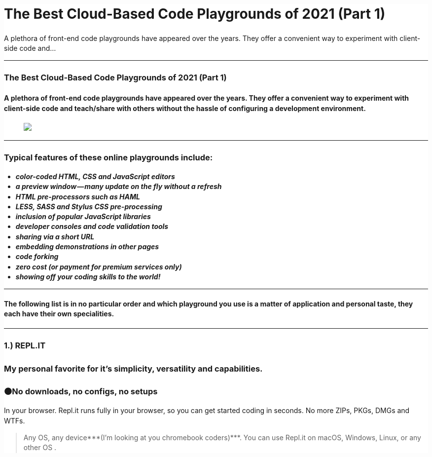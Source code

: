 The Best Cloud-Based Code Playgrounds of 2021 (Part 1)
======================================================

A plethora of front-end code playgrounds have appeared over the years. They offer a convenient way to experiment with client-side code and…

------------------------------------------------------------------------

### The Best Cloud-Based Code Playgrounds of 2021 (Part 1)

#### **A plethora of front-end code playgrounds have appeared over the years. They offer a convenient way to experiment with client-side code and teach/share with others without the hassle of configuring a development environment.**

<figure><img src="https://cdn-images-1.medium.com/max/800/1*oUZy2IkIQGDbkSVQRGCvKQ.png" class="graf-image" /></figure>

------------------------------------------------------------------------

### Typical features of these online playgrounds include:

-   <span id="3386">***color-coded HTML, CSS and JavaScript editors***</span>
-   <span id="152b">***a preview window — many update on the fly without a refresh***</span>
-   <span id="c746">***HTML pre-processors such as HAML***</span>
-   <span id="bf6f">***LESS, SASS and Stylus CSS pre-processing***</span>
-   <span id="8093">***inclusion of popular JavaScript libraries***</span>
-   <span id="b6d5">***developer consoles and code validation tools***</span>
-   <span id="98e5">***sharing via a short URL***</span>
-   <span id="e7c5">***embedding demonstrations in other pages***</span>
-   <span id="2e11">***code forking***</span>
-   <span id="efa6">***zero cost (or payment for premium services only)***</span>
-   <span id="782a">***showing off your coding skills to the world!***</span>

------------------------------------------------------------------------

#### The following list is in no particular order and which playground you use is a matter of application and personal taste, they each have their own specialities.

------------------------------------------------------------------------

### 1.) REPL.IT

### My personal favorite for it’s simplicity, versatility and capabilities.

### ⚫No downloads, no configs, no setups

In your browser. Repl.it runs fully in your browser, so you can get started coding in seconds. No more ZIPs, PKGs, DMGs and WTFs.

> Any OS, any device***(I’m looking at you chromebook coders)***. You can use Repl.it on macOS, Windows, Linux, or any other OS .
